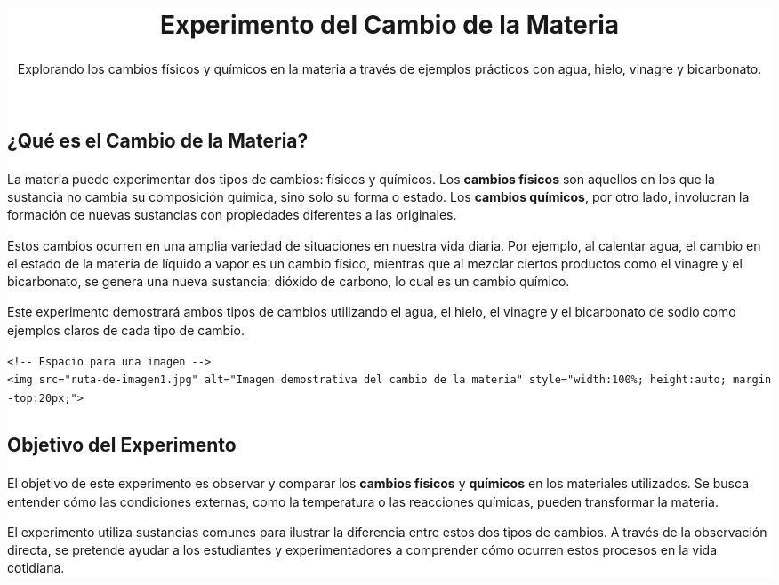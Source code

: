 
<!DOCTYPE html>
<html lang="es">
<head>
  <meta charset="UTF-8">
  <meta name="viewport" content="width=device-width, initial-scale=1.0">
  
  
  <meta name="description" content="Experimento sobre los cambios físicos y químicos en la materia, demostrando ejemplos con agua, hielo, vinagre y bicarbonato.">
  <meta name="keywords" content="experimento, cambio de la materia, cambio físico, cambio químico, agua, hielo, vinagre, bicarbonato">
  <meta name="author" content="Tu Nombre">
  <meta name="robots" content="index, follow">

  
  <title>Experimento del Cambio de la Materia</title>
  
  
  <link rel="stylesheet" href="styles.css">
</head>
<body>

  
  <header>
    <h1>Experimento del Cambio de la Materia</h1>
    <p>Explorando los cambios físicos y químicos en la materia a través de ejemplos prácticos con agua, hielo, vinagre y bicarbonato.</p>
  </header>

  
  <section id="introduccion">
    <h2>¿Qué es el Cambio de la Materia?</h2>
    <p>La materia puede experimentar dos tipos de cambios: físicos y químicos. Los <strong>cambios físicos</strong> son aquellos en los que la sustancia no cambia su composición química, sino solo su forma o estado. Los <strong>cambios químicos</strong>, por otro lado, involucran la formación de nuevas sustancias con propiedades diferentes a las originales.</p>
    <p>Estos cambios ocurren en una amplia variedad de situaciones en nuestra vida diaria. Por ejemplo, al calentar agua, el cambio en el estado de la materia de líquido a vapor es un cambio físico, mientras que al mezclar ciertos productos como el vinagre y el bicarbonato, se genera una nueva sustancia: dióxido de carbono, lo cual es un cambio químico.</p>
    <p>Este experimento demostrará ambos tipos de cambios utilizando el agua, el hielo, el vinagre y el bicarbonato de sodio como ejemplos claros de cada tipo de cambio.</p>

    <!-- Espacio para una imagen -->
    <img src="ruta-de-imagen1.jpg" alt="Imagen demostrativa del cambio de la materia" style="width:100%; height:auto; margin-top:20px;">
  </section>

  
  <section id="objetivo">
    <h2>Objetivo del Experimento</h2>
    <p>El objetivo de este experimento es observar y comparar los <strong>cambios físicos</strong> y <strong>químicos</strong> en los materiales utilizados. Se busca entender cómo las condiciones externas, como la temperatura o las reacciones químicas, pueden transformar la materia.</p>
    <p>El experimento utiliza sustancias comunes para ilustrar la diferencia entre estos dos tipos de cambios. A través de la observación directa, se pretende ayudar a los estudiantes y experimentadores a comprender cómo ocurren estos procesos en la vida cotidiana.</p>
  </section>
